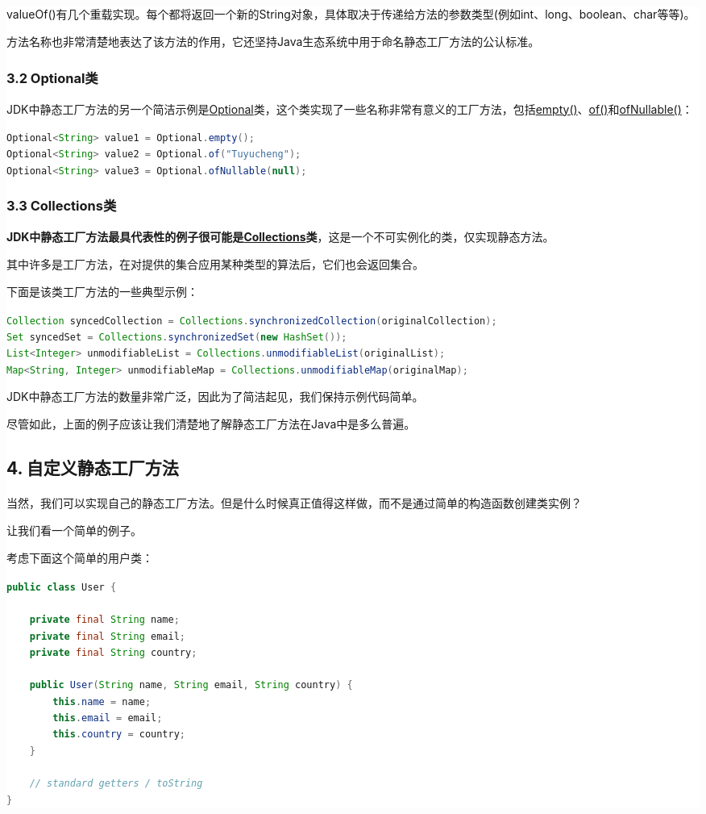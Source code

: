 valueOf()有几个重载实现。每个都将返回一个新的String对象，具体取决于传递给方法的参数类型(例如int、long、boolean、char等等)。

方法名称也非常清楚地表达了该方法的作用，它还坚持Java生态系统中用于命名静态工厂方法的公认标准。

### 3.2 Optional类

JDK中静态工厂方法的另一个简洁示例是[Optional](https://docs.oracle.com/en/java/javase/11/docs/api/java.base/java/util/Optional.html)类，这个类实现了一些名称非常有意义的工厂方法，包括[empty()](https://docs.oracle.com/en/java/javase/11/docs/api/java.base/java/util/Optional.html#empty())、[of()](https://docs.oracle.com/en/java/javase/11/docs/api/java.base/java/util/Optional.html#of(T))和[ofNullable()](https://docs.oracle.com/en/java/javase/11/docs/api/java.base/java/util/Optional.html#ofNullable(T))：

```java
Optional<String> value1 = Optional.empty();
Optional<String> value2 = Optional.of("Tuyucheng");
Optional<String> value3 = Optional.ofNullable(null);
```

### 3.3 Collections类

**JDK中静态工厂方法最具代表性的例子很可能是[Collections](https://docs.oracle.com/en/java/javase/11/docs/api/java.base/java/util/Collections.html)类**，这是一个不可实例化的类，仅实现静态方法。

其中许多是工厂方法，在对提供的集合应用某种类型的算法后，它们也会返回集合。

下面是该类工厂方法的一些典型示例：

```java
Collection syncedCollection = Collections.synchronizedCollection(originalCollection);
Set syncedSet = Collections.synchronizedSet(new HashSet());
List<Integer> unmodifiableList = Collections.unmodifiableList(originalList);
Map<String, Integer> unmodifiableMap = Collections.unmodifiableMap(originalMap);
```

JDK中静态工厂方法的数量非常广泛，因此为了简洁起见，我们保持示例代码简单。

尽管如此，上面的例子应该让我们清楚地了解静态工厂方法在Java中是多么普遍。

## 4. 自定义静态工厂方法

当然，我们可以实现自己的静态工厂方法。但是什么时候真正值得这样做，而不是通过简单的构造函数创建类实例？

让我们看一个简单的例子。

考虑下面这个简单的用户类：

```java
public class User {

    private final String name;
    private final String email;
    private final String country;

    public User(String name, String email, String country) {
        this.name = name;
        this.email = email;
        this.country = country;
    }

    // standard getters / toString
}
```
